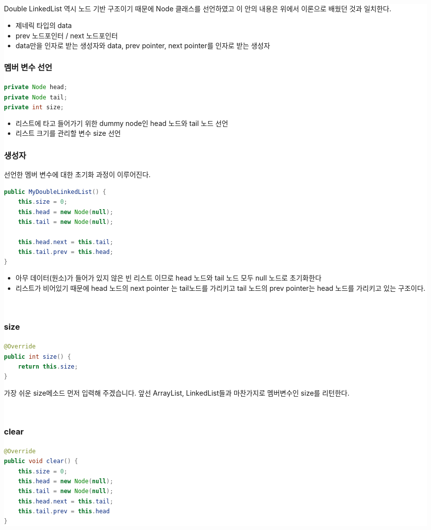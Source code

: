 Double LinkedList 역시 노드 기반 구조이기 때문에 Node 클래스를 선언하였고 이 안의 내용은 위에서 이론으로 배웠던 것과 일치한다.

- 제네릭 타입의 data
- prev 노드포인터 / next 노드포인터
- data만을 인자로 받는 생성자와 data, prev pointer, next pointer를 인자로 받는 생성자

  

### 멤버 변수 선언

```java
private Node head;
private Node tail;
private int size;
```

- 리스트에 타고 들어가기 위한 dummy node인 head 노드와 tail 노드 선언
- 리스트 크기를 관리할 변수 size 선언



### 생성자

선언한 멤버 변수에 대한 초기화 과정이 이루어진다.

```java
public MyDoubleLinkedList() {
    this.size = 0;
    this.head = new Node(null);
    this.tail = new Node(null);
    
    this.head.next = this.tail;
    this.tail.prev = this.head;
}
```

- 아무 데이터(원소)가 들어가 있지 않은 빈 리스트 이므로 head 노드와 tail 노드 모두 null 노드로 초기화한다
- 리스트가 비어있기 때문에 head 노드의 next pointer 는 tail노드를 가리키고 tail 노드의 prev pointer는 head 노드를 가리키고 있는 구조이다.

<br>

### size

```java
@Override
public int size() {
    return this.size;
}
```

가장 쉬운 size메소드 먼저  입력해 주겠습니다. 앞선 ArrayList, LinkedList들과 마찬가지로 멤버변수인 size를 리턴한다.

<br>

### clear

```java
@Override
public void clear() {
    this.size = 0;
    this.head = new Node(null);
    this.tail = new Node(null);
    this.head.next = this.tail;
    this.tail.prev = this.head
}
```
